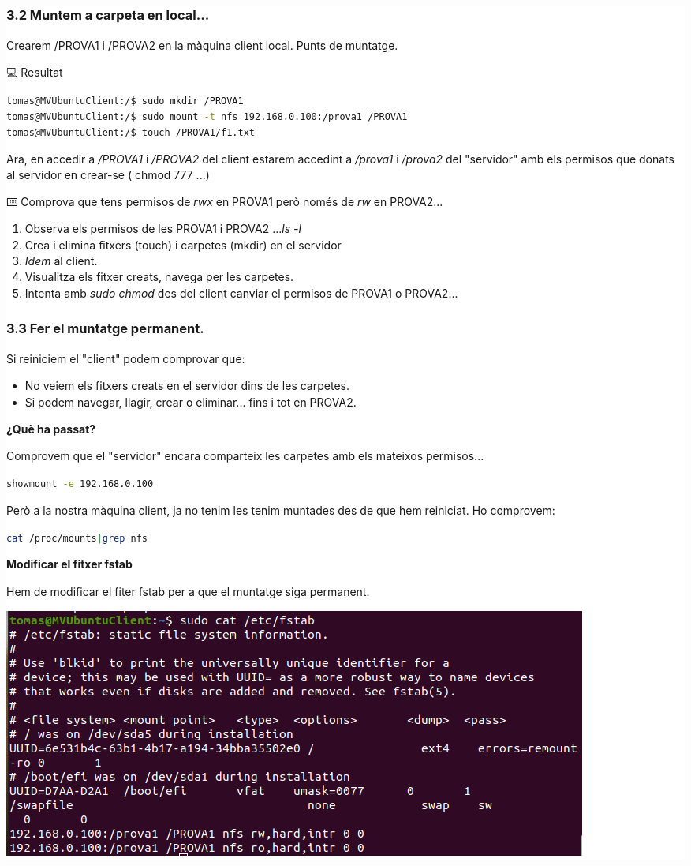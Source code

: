 ### 3.2 Muntem a carpeta en local...

Crearem /PROVA1 i /PROVA2 en la màquina client local. Punts de muntatge.

:computer: Resultat

```bash
tomas@MVUbuntuClient:/$ sudo mkdir /PROVA1
tomas@MVUbuntuClient:/$ sudo mount -t nfs 192.168.0.100:/prova1 /PROVA1
tomas@MVUbuntuClient:/$ touch /PROVA1/f1.txt
```
Ara, en accedir a */PROVA1* i */PROVA2* del client estarem accedint a */prova1* i */prova2* del "servidor" amb els permisos que donats al servidor en crear-se ( chmod 777 ...)

⌨️ Comprova que tens permisos de *rwx* en PROVA1 però només de *rw* en PROVA2...

1.  Observa els permisos de les PROVA1 i PROVA2 ...*ls -l*
2.  Crea i elimina fitxers (touch) i carpetes (mkdir) en el servidor
3.  *Idem* al client.
4.  Visualitza els fitxer creats, navega per les carpetes.
5.  Intenta amb *sudo chmod* des del client canviar el permisos de PROVA1 o PROVA2... 

### 3.3 Fer el muntatge permanent.
Si reiniciem el "client" podem comprovar que:

* No veiem els fitxers creats en el servidor dins de les carpetes.
* Si podem navegar, llagir, crear o eliminar... fins i tot en  PROVA2.

**¿Què ha passat?**

Comprovem que el "servidor" encara comparteix les carpetes amb els mateixos permisos...
```bash
showmount -e 192.168.0.100
```

Però a la nostra màquina client, ja no tenim les tenim muntades des de que hem reiniciat. 
Ho comprovem:

```bash
cat /proc/mounts|grep nfs
```

**Modificar el fitxer fstab**

Hem de modificar el fiter fstab per a que el muntatge siga permanent. 

![fstab modificat](../png/NFS/fstab.png)
